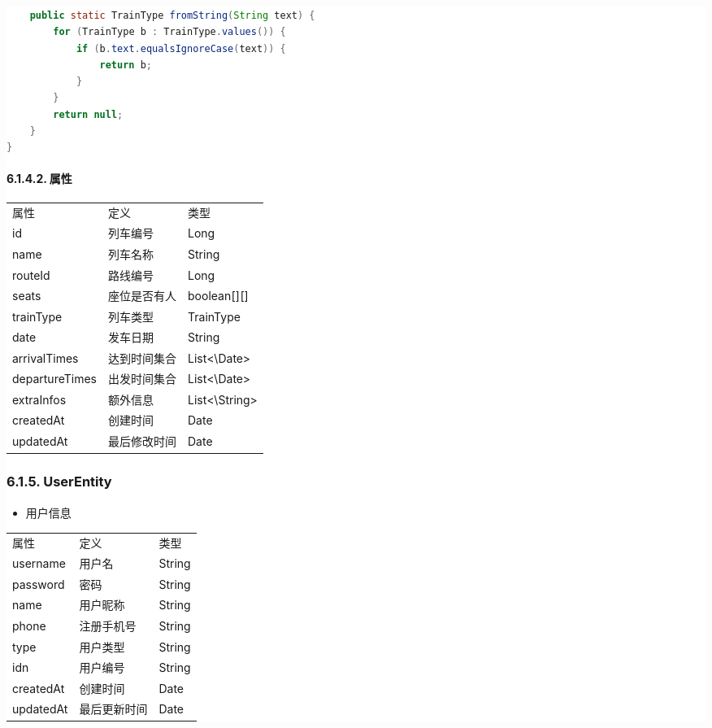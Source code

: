 ```Java
    public static TrainType fromString(String text) {
        for (TrainType b : TrainType.values()) {
            if (b.text.equalsIgnoreCase(text)) {
                return b;
            }
        }
        return null;
    }
}
```

#### 6.1.4.2. 属性

|   |   |   |
|---|---|---|
|属性|定义|类型|
|id|列车编号|Long|
|name|列车名称|String|
|routeId|路线编号|Long|
|seats|座位是否有人|boolean[][]|
|trainType|列车类型|TrainType|
|date|发车日期|String|
|arrivalTimes|达到时间集合|List<\Date>|
|departureTimes|出发时间集合|List<\Date>|
|extraInfos|额外信息|List<\String>|
|createdAt|创建时间|Date|
|updatedAt|最后修改时间|Date|

### 6.1.5. UserEntity

- 用户信息
    

|   |   |   |
|---|---|---|
|属性|定义|类型|
|username|用户名|String|
|password|密码|String|
|name|用户昵称|String|
|phone|注册手机号|String|
|type|用户类型|String|
|idn|用户编号|String|
|createdAt|创建时间|Date|
|updatedAt|最后更新时间|Date|
